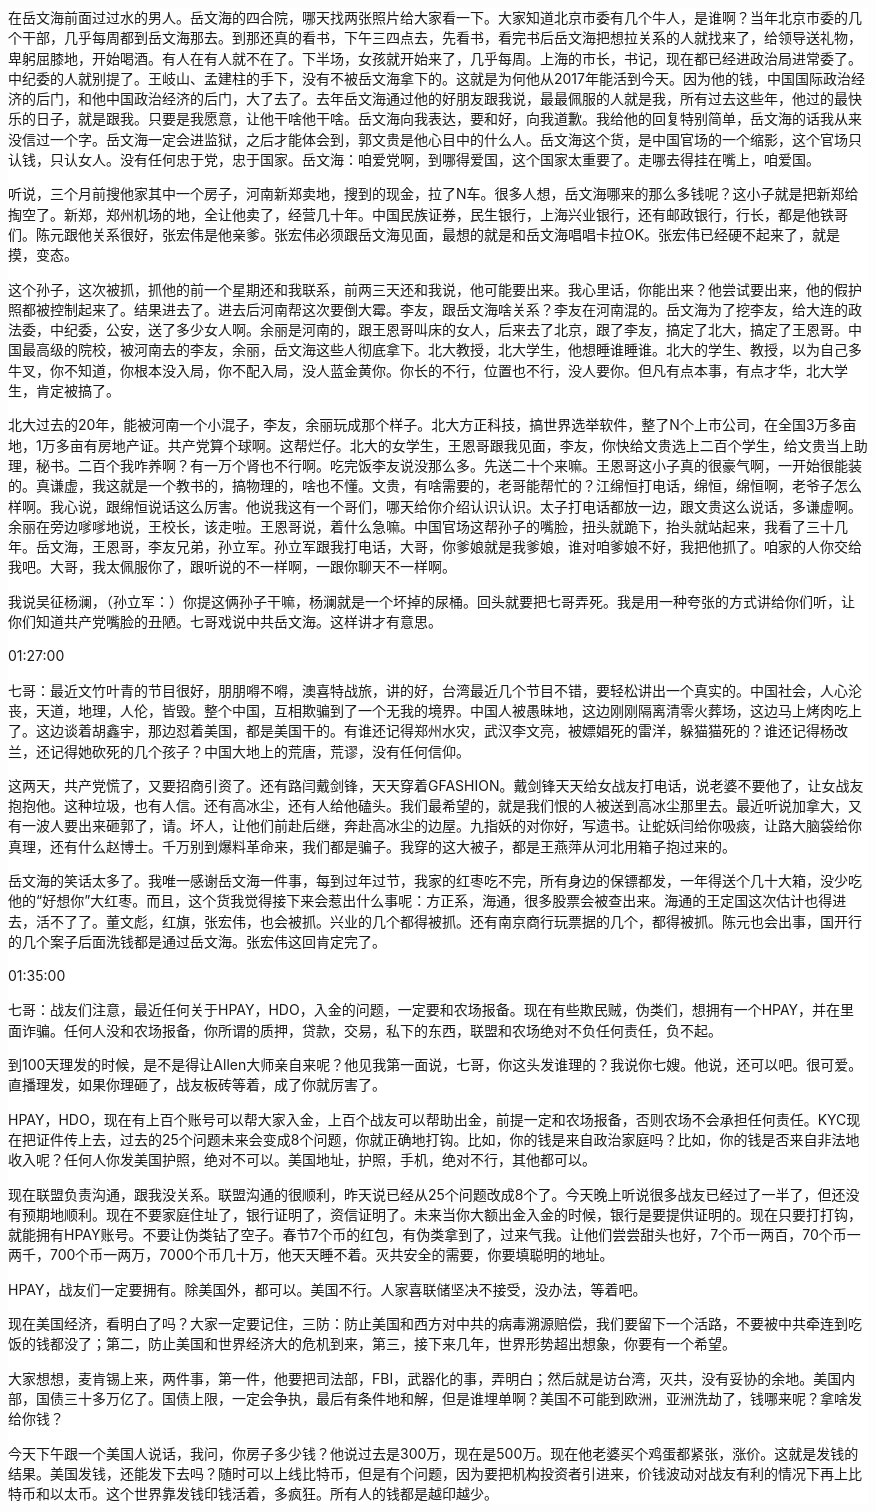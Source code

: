 在岳文海前面过过水的男人。岳文海的四合院，哪天找两张照片给大家看一下。大家知道北京市委有几个牛人，是谁啊？当年北京市委的几个干部，几乎每周都到岳文海那去。到那还真的看书，下午三四点去，先看书，看完书后岳文海把想拉关系的人就找来了，给领导送礼物，卑躬屈膝地，开始喝酒。有人在有人就不在了。下半场，女孩就开始来了，几乎每周。上海的市长，书记，现在都已经进政治局进常委了。中纪委的人就别提了。王岐山、孟建柱的手下，没有不被岳文海拿下的。这就是为何他从2017年能活到今天。因为他的钱，中国国际政治经济的后门，和他中国政治经济的后门，大了去了。去年岳文海通过他的好朋友跟我说，最最佩服的人就是我，所有过去这些年，他过的最快乐的日子，就是跟我。只要是我愿意，让他干啥他干啥。岳文海向我表达，要和好，向我道歉。我给他的回复特别简单，岳文海的话我从来没信过一个字。岳文海一定会进监狱，之后才能体会到，郭文贵是他心目中的什么人。岳文海这个货，是中国官场的一个缩影，这个官场只认钱，只认女人。没有任何忠于党，忠于国家。岳文海：咱爱党啊，到哪得爱国，这个国家太重要了。走哪去得挂在嘴上，咱爱国。

听说，三个月前搜他家其中一个房子，河南新郑卖地，搜到的现金，拉了N车。很多人想，岳文海哪来的那么多钱呢？这小子就是把新郑给掏空了。新郑，郑州机场的地，全让他卖了，经营几十年。中国民族证券，民生银行，上海兴业银行，还有邮政银行，行长，都是他铁哥们。陈元跟他关系很好，张宏伟是他亲爹。张宏伟必须跟岳文海见面，最想的就是和岳文海唱唱卡拉OK。张宏伟已经硬不起来了，就是摸，变态。

这个孙子，这次被抓，抓他的前一个星期还和我联系，前两三天还和我说，他可能要出来。我心里话，你能出来？他尝试要出来，他的假护照都被控制起来了。结果进去了。进去后河南帮这次要倒大霉。李友，跟岳文海啥关系？李友在河南混的。岳文海为了挖李友，给大连的政法委，中纪委，公安，送了多少女人啊。余丽是河南的，跟王恩哥叫床的女人，后来去了北京，跟了李友，搞定了北大，搞定了王恩哥。中国最高级的院校，被河南去的李友，余丽，岳文海这些人彻底拿下。北大教授，北大学生，他想睡谁睡谁。北大的学生、教授，以为自己多牛叉，你不知道，你根本没入局，你不配入局，没人蓝金黄你。你长的不行，位置也不行，没人要你。但凡有点本事，有点才华，北大学生，肯定被搞了。

北大过去的20年，能被河南一个小混子，李友，余丽玩成那个样子。北大方正科技，搞世界选举软件，整了N个上市公司，在全国3万多亩地，1万多亩有房地产证。共产党算个球啊。这帮烂仔。北大的女学生，王恩哥跟我见面，李友，你快给文贵选上二百个学生，给文贵当上助理，秘书。二百个我咋养啊？有一万个肾也不行啊。吃完饭李友说没那么多。先送二十个来嘛。王恩哥这小子真的很豪气啊，一开始很能装的。真谦虚，我这就是一个教书的，搞物理的，啥也不懂。文贵，有啥需要的，老哥能帮忙的？江绵恒打电话，绵恒，绵恒啊，老爷子怎么样啊。我心说，跟绵恒说话这么厉害。他说我这有一个哥们，哪天给你介绍认识认识。太子打电话都放一边，跟文贵这么说话，多谦虚啊。余丽在旁边嗲嗲地说，王校长，该走啦。王恩哥说，着什么急嘛。中国官场这帮孙子的嘴脸，扭头就跪下，抬头就站起来，我看了三十几年。岳文海，王恩哥，李友兄弟，孙立军。孙立军跟我打电话，大哥，你爹娘就是我爹娘，谁对咱爹娘不好，我把他抓了。咱家的人你交给我吧。大哥，我太佩服你了，跟听说的不一样啊，一跟你聊天不一样啊。

我说吴征杨澜，（孙立军：）你提这俩孙子干嘛，杨澜就是一个坏掉的尿桶。回头就要把七哥弄死。我是用一种夸张的方式讲给你们听，让你们知道共产党嘴脸的丑陋。七哥戏说中共岳文海。这样讲才有意思。

01:27:00

七哥：最近文竹叶青的节目很好，朋朋嘚不嘚，澳喜特战旅，讲的好，台湾最近几个节目不错，要轻松讲出一个真实的。中国社会，人心沦丧，天道，地理，人伦，皆毁。整个中国，互相欺骗到了一个无我的境界。中国人被愚昧地，这边刚刚隔离清零火葬场，这边马上烤肉吃上了。这边谈着胡鑫宇，那边怼着美国，都是美国干的。有谁还记得郑州水灾，武汉李文亮，被嫖娼死的雷洋，躲猫猫死的？谁还记得杨改兰，还记得她砍死的几个孩子？中国大地上的荒唐，荒谬，没有任何信仰。

这两天，共产党慌了，又要招商引资了。还有路闫戴剑锋，天天穿着GFASHION。戴剑锋天天给女战友打电话，说老婆不要他了，让女战友抱抱他。这种垃圾，也有人信。还有高冰尘，还有人给他磕头。我们最希望的，就是我们恨的人被送到高冰尘那里去。最近听说加拿大，又有一波人要出来砸郭了，请。坏人，让他们前赴后继，奔赴高冰尘的边屋。九指妖的对你好，写遗书。让蛇妖闫给你吸痰，让路大脑袋给你真理，还有什么赵博士。千万别到爆料革命来，我们都是骗子。我穿的这大被子，都是王燕萍从河北用箱子抱过来的。

岳文海的笑话太多了。我唯一感谢岳文海一件事，每到过年过节，我家的红枣吃不完，所有身边的保镖都发，一年得送个几十大箱，没少吃他的“好想你”大红枣。而且，这个货我觉得接下来会惹出什么事呢：方正系，海通，很多股票会被查出来。海通的王定国这次估计也得进去，活不了了。董文彪，红旗，张宏伟，也会被抓。兴业的几个都得被抓。还有南京商行玩票据的几个，都得被抓。陈元也会出事，国开行的几个案子后面洗钱都是通过岳文海。张宏伟这回肯定完了。

01:35:00

七哥：战友们注意，最近任何关于HPAY，HDO，入金的问题，一定要和农场报备。现在有些欺民贼，伪类们，想拥有一个HPAY，并在里面诈骗。任何人没和农场报备，你所谓的质押，贷款，交易，私下的东西，联盟和农场绝对不负任何责任，负不起。

到100天理发的时候，是不是得让Allen大师亲自来呢？他见我第一面说，七哥，你这头发谁理的？我说你七嫂。他说，还可以吧。很可爱。直播理发，如果你理砸了，战友板砖等着，成了你就厉害了。

HPAY，HDO，现在有上百个账号可以帮大家入金，上百个战友可以帮助出金，前提一定和农场报备，否则农场不会承担任何责任。KYC现在把证件传上去，过去的25个问题未来会变成8个问题，你就正确地打钩。比如，你的钱是来自政治家庭吗？比如，你的钱是否来自非法地收入呢？任何人你发美国护照，绝对不可以。美国地址，护照，手机，绝对不行，其他都可以。

现在联盟负责沟通，跟我没关系。联盟沟通的很顺利，昨天说已经从25个问题改成8个了。今天晚上听说很多战友已经过了一半了，但还没有预期地顺利。现在不要家庭住址了，银行证明了，资信证明了。未来当你大额出金入金的时候，银行是要提供证明的。现在只要打打钩，就能拥有HPAY账号。不要让伪类钻了空子。春节7个币的红包，有伪类拿到了，过来气我。让他们尝尝甜头也好，7个币一两百，70个币一两千，700个币一两万，7000个币几十万，他天天睡不着。灭共安全的需要，你要填聪明的地址。

HPAY，战友们一定要拥有。除美国外，都可以。美国不行。人家喜联储坚决不接受，没办法，等着吧。

现在美国经济，看明白了吗？大家一定要记住，三防：防止美国和西方对中共的病毒溯源赔偿，我们要留下一个活路，不要被中共牵连到吃饭的钱都没了；第二，防止美国和世界经济大的危机到来，第三，接下来几年，世界形势超出想象，你要有一个希望。

大家想想，麦肯锡上来，两件事，第一件，他要把司法部，FBI，武器化的事，弄明白；然后就是访台湾，灭共，没有妥协的余地。美国内部，国债三十多万亿了。国债上限，一定会争执，最后有条件地和解，但是谁埋单啊？美国不可能到欧洲，亚洲洗劫了，钱哪来呢？拿啥发给你钱？

今天下午跟一个美国人说话，我问，你房子多少钱？他说过去是300万，现在是500万。现在他老婆买个鸡蛋都紧张，涨价。这就是发钱的结果。美国发钱，还能发下去吗？随时可以上线比特币，但是有个问题，因为要把机构投资者引进来，价钱波动对战友有利的情况下再上比特币和以太币。这个世界靠发钱印钱活着，多疯狂。所有人的钱都是越印越少。
